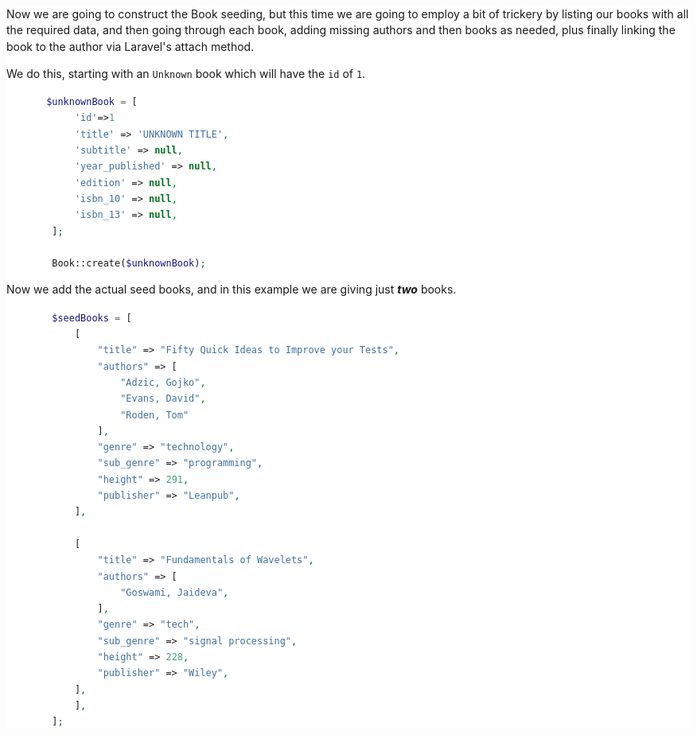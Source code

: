 ```php
```

Now we are going to construct the Book seeding, but this time we are
going to employ a bit of trickery by listing our books with all the 
required data, and then going through each book, adding missing authors 
and then books as needed, plus finally linking the book to the author 
via Laravel's attach method.

We do this, starting with an `Unknown` book which will have the `id` of `1`.

```php
       $unknownBook = [
            'id'=>1
            'title' => 'UNKNOWN TITLE',
            'subtitle' => null,
            'year_published' => null,
            'edition' => null,
            'isbn_10' => null,
            'isbn_13' => null,
        ];

        Book::create($unknownBook);
```

Now we add the actual seed books, and in this example we are giving just _**two**_ books.

```php
        $seedBooks = [
            [
                "title" => "Fifty Quick Ideas to Improve your Tests", 
                "authors" => [
                    "Adzic, Gojko", 
                    "Evans, David", 
                    "Roden, Tom"
                ],
                "genre" => "technology", 
                "sub_genre" => "programming", 
                "height" => 291, 
                "publisher" => "Leanpub",
            ],
        
            [
                "title" => "Fundamentals of Wavelets", 
                "authors" => [
                    "Goswami, Jaideva",
                ], 
                "genre" => "tech",  
                "sub_genre" => "signal processing", 
                "height" => 228, 
                "publisher" => "Wiley",
            ],
            ],
        ];
```
